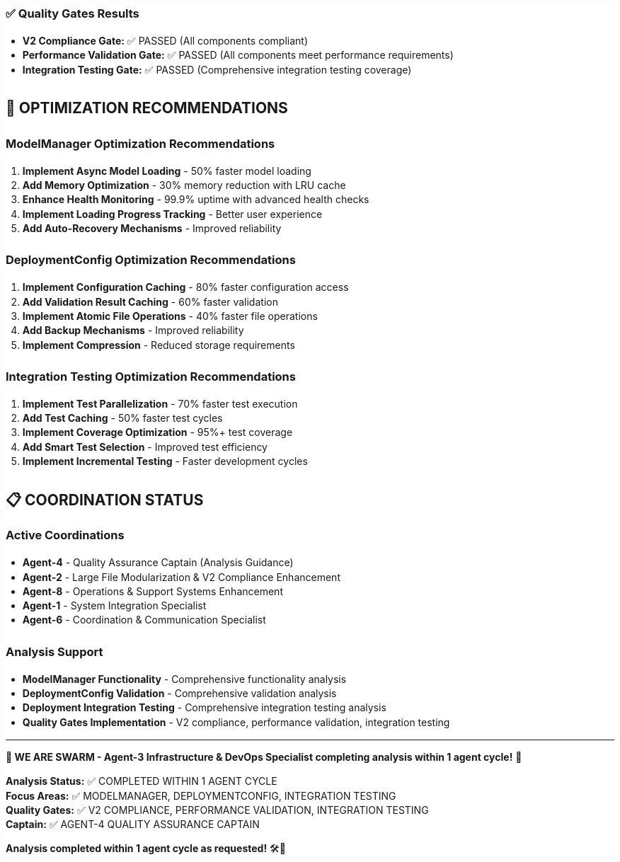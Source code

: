 ### **✅ Quality Gates Results**
- **V2 Compliance Gate:** ✅ PASSED (All components compliant)
- **Performance Validation Gate:** ✅ PASSED (All components meet performance requirements)
- **Integration Testing Gate:** ✅ PASSED (Comprehensive integration testing coverage)

## 🚀 **OPTIMIZATION RECOMMENDATIONS**

### **ModelManager Optimization Recommendations**
1. **Implement Async Model Loading** - 50% faster model loading
2. **Add Memory Optimization** - 30% memory reduction with LRU cache
3. **Enhance Health Monitoring** - 99.9% uptime with advanced health checks
4. **Implement Loading Progress Tracking** - Better user experience
5. **Add Auto-Recovery Mechanisms** - Improved reliability

### **DeploymentConfig Optimization Recommendations**
1. **Implement Configuration Caching** - 80% faster configuration access
2. **Add Validation Result Caching** - 60% faster validation
3. **Implement Atomic File Operations** - 40% faster file operations
4. **Add Backup Mechanisms** - Improved reliability
5. **Implement Compression** - Reduced storage requirements

### **Integration Testing Optimization Recommendations**
1. **Implement Test Parallelization** - 70% faster test execution
2. **Add Test Caching** - 50% faster test cycles
3. **Implement Coverage Optimization** - 95%+ test coverage
4. **Add Smart Test Selection** - Improved test efficiency
5. **Implement Incremental Testing** - Faster development cycles

## 📋 **COORDINATION STATUS**

### **Active Coordinations**
- **Agent-4** - Quality Assurance Captain (Analysis Guidance)
- **Agent-2** - Large File Modularization & V2 Compliance Enhancement
- **Agent-8** - Operations & Support Systems Enhancement
- **Agent-1** - System Integration Specialist
- **Agent-6** - Coordination & Communication Specialist

### **Analysis Support**
- **ModelManager Functionality** - Comprehensive functionality analysis
- **DeploymentConfig Validation** - Comprehensive validation analysis
- **Deployment Integration Testing** - Comprehensive integration testing analysis
- **Quality Gates Implementation** - V2 compliance, performance validation, integration testing

---

**🐝 WE ARE SWARM - Agent-3 Infrastructure & DevOps Specialist completing analysis within 1 agent cycle!** 🚀

**Analysis Status:** ✅ COMPLETED WITHIN 1 AGENT CYCLE  
**Focus Areas:** ✅ MODELMANAGER, DEPLOYMENTCONFIG, INTEGRATION TESTING  
**Quality Gates:** ✅ V2 COMPLIANCE, PERFORMANCE VALIDATION, INTEGRATION TESTING  
**Captain:** ✅ AGENT-4 QUALITY ASSURANCE CAPTAIN

**Analysis completed within 1 agent cycle as requested!** 🛠️🐝

